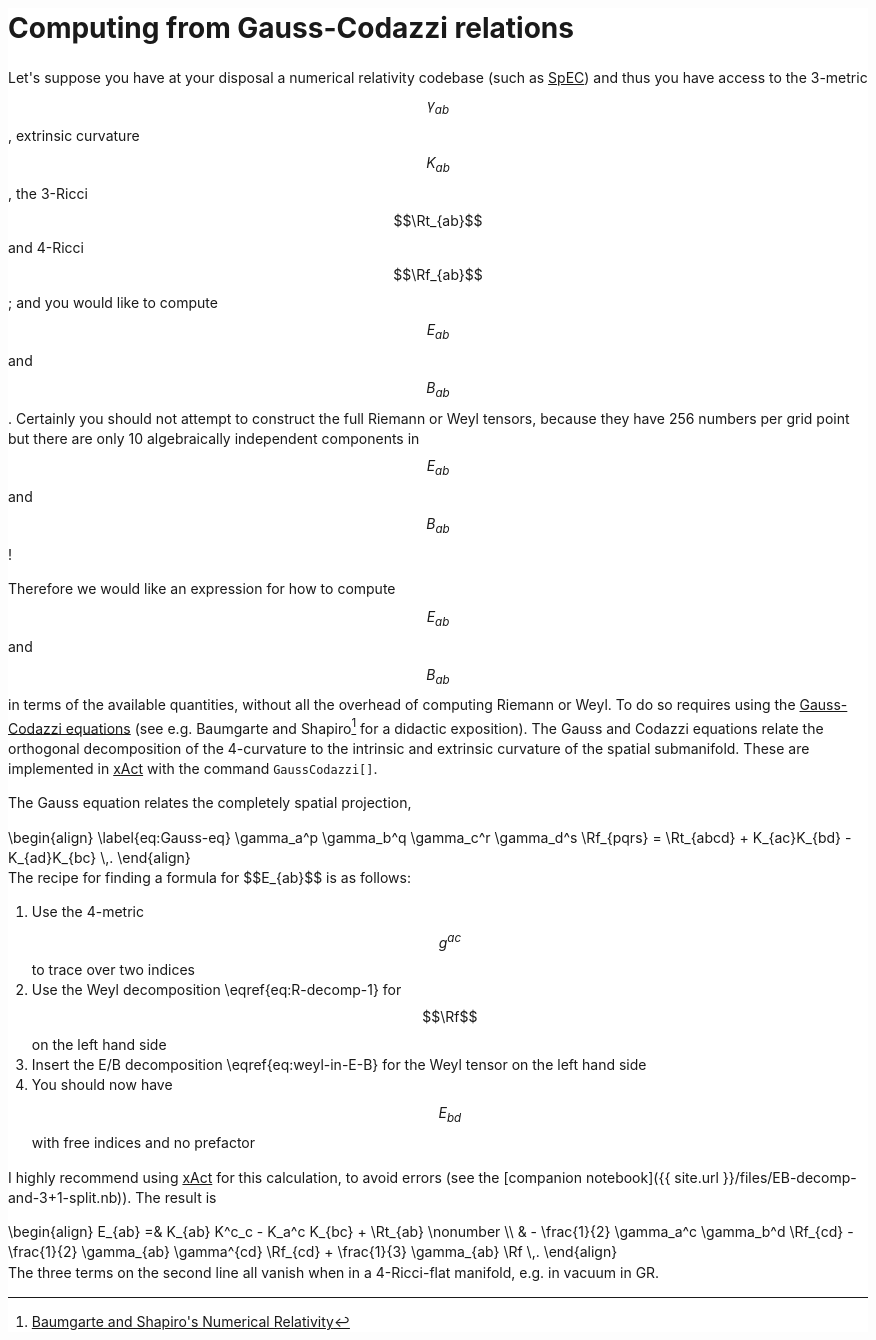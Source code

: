 # Computing from Gauss-Codazzi relations

Let's suppose you have at your disposal a numerical relativity
codebase (such as [SpEC](https://www.black-holes.org/SpEC.html)) and
thus you have access to the 3-metric $$\gamma_{ab}$$, extrinsic
curvature $$K_{ab}$$, the 3-Ricci $$\Rt_{ab}$$ and 4-Ricci
$$\Rf_{ab}$$; and you would like to compute $$E_{ab}$$ and
$$B_{ab}$$.  Certainly you should not attempt to construct the full
Riemann or Weyl tensors, because they have 256 numbers per grid point
but there are only 10 algebraically independent components in
$$E_{ab}$$ and $$B_{ab}$$!

Therefore we would like an expression for how to compute $$E_{ab}$$
and $$B_{ab}$$ in terms of the available quantities, without all the
overhead of computing Riemann or Weyl.  To do so requires using the
[Gauss-Codazzi equations](https://en.wikipedia.org/wiki/Gauss%E2%80%93Codazzi_equations) (see
e.g. Baumgarte and Shapiro[^3] for a didactic exposition).  The Gauss
and Codazzi equations relate the orthogonal decomposition of the
4-curvature to the intrinsic and extrinsic curvature of the
spatial submanifold.  These are implemented
in [xAct](http://www.xact.es/) with the command `GaussCodazzi[]`.

The Gauss equation relates the completely spatial projection,
<div>
\begin{align}
\label{eq:Gauss-eq}
\gamma_a^p \gamma_b^q \gamma_c^r \gamma_d^s \Rf_{pqrs}
=
\Rt_{abcd} + K_{ac}K_{bd} - K_{ad}K_{bc} \,.
\end{align}
</div>
The recipe for finding a formula for $$E_{ab}$$ is as follows:

1. Use the 4-metric $$g^{ac}$$ to trace over two indices
2. Use the Weyl decomposition \eqref{eq:R-decomp-1} for $$\Rf$$ on the
   left hand side
3. Insert the E/B decomposition \eqref{eq:weyl-in-E-B} for the Weyl
   tensor on the left hand side
4. You should now have $$E_{bd}$$ with free indices and no prefactor

I highly recommend using [xAct](http://www.xact.es/) for this
calculation, to avoid errors (see the [companion notebook]({{ site.url }}/files/EB-decomp-and-3+1-split.nb)).  The result is
<div>
\begin{align}
E_{ab} =& 
  K_{ab} K^c_c
- K_a^c K_{bc}
+ \Rt_{ab} \nonumber \\
&
- \frac{1}{2} \gamma_a^c \gamma_b^d \Rf_{cd}
- \frac{1}{2} \gamma_{ab} \gamma^{cd} \Rf_{cd}
+ \frac{1}{3} \gamma_{ab} \Rf \,.
\end{align}
</div>
The three terms on the second line all vanish when in a 4-Ricci-flat
manifold, e.g. in vacuum in GR.


[^1]: [Wald's General Relativity](http://press.uchicago.edu/ucp/books/book/chicago/G/bo5952261.html)
[^2]: [Stephani et al.'s Exact Solutions of Einstein's Field Equations](https://doi.org/10.1017/CBO9780511535185)
[^3]: [Baumgarte and Shapiro's Numerical Relativity](http://www.cambridge.org/us/academic/subjects/physics/cosmology-relativity-and-gravitation/numerical-relativity-solving-einsteins-equations-computer?format=HB)